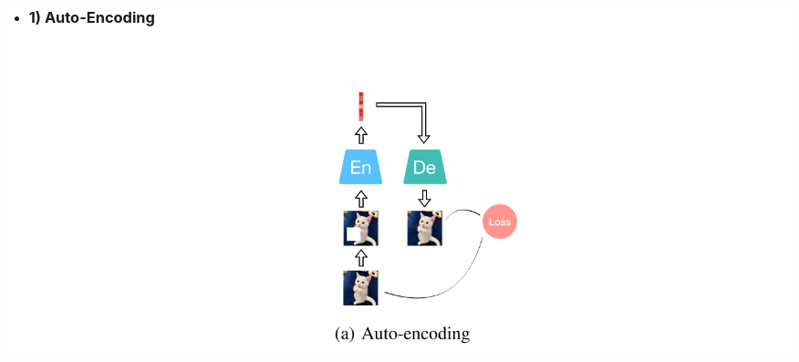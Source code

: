 - ### **1) Auto-Encoding**
    <p align="center">
    <img src="../논문-리뷰/assets/images/Audio-Self-supervised-Learning-A-Survey-(1)/1C03F6D6-CFC0-41A7-AAA0-A5025D0BCE0F.jpeg" width="30%" height="30%">
    </p>
    
